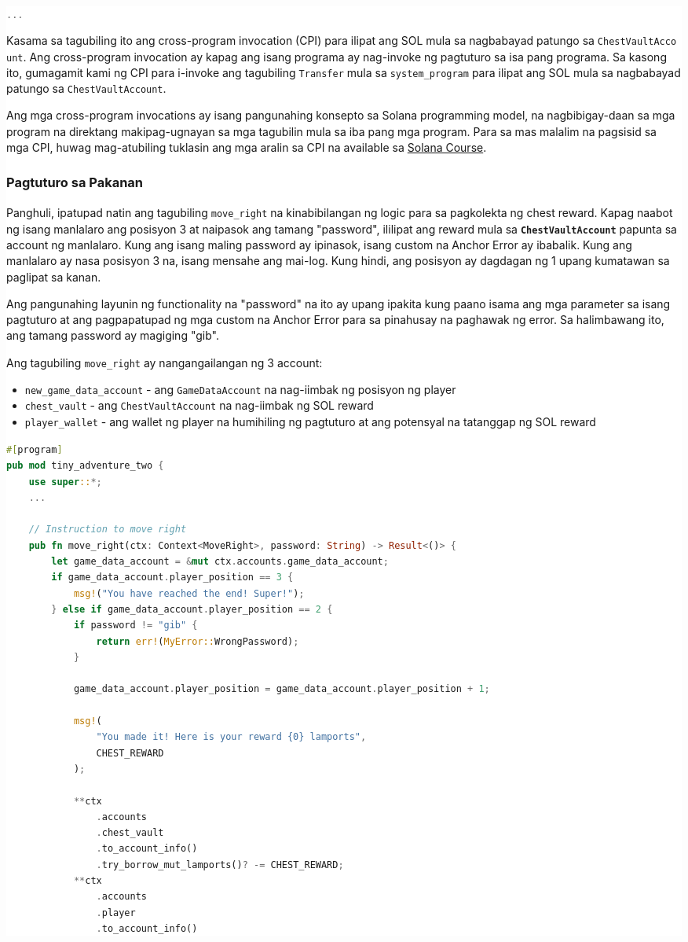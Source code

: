 ```rust
...
```

Kasama sa tagubiling ito ang cross-program invocation (CPI) para ilipat ang SOL mula sa nagbabayad patungo sa `ChestVaultAccount`. Ang cross-program invocation ay kapag ang isang programa ay nag-invoke ng pagtuturo sa isa pang programa. Sa kasong ito, gumagamit kami ng CPI para i-invoke ang tagubiling `Transfer` mula sa `system_program` para ilipat ang SOL mula sa nagbabayad patungo sa `ChestVaultAccount`.

Ang mga cross-program invocations ay isang pangunahing konsepto sa Solana programming model, na nagbibigay-daan sa mga program na direktang makipag-ugnayan sa mga tagubilin mula sa iba pang mga program. Para sa mas malalim na pagsisid sa mga CPI, huwag mag-atubiling tuklasin ang mga aralin sa CPI na available sa [Solana Course](https://www.soldev.app/course).

### Pagtuturo sa Pakanan

Panghuli, ipatupad natin ang tagubiling `move_right` na kinabibilangan ng logic para sa pagkolekta ng chest reward. Kapag naabot ng isang manlalaro ang posisyon 3 at naipasok ang tamang "password", ililipat ang reward mula sa **`ChestVaultAccount`** papunta sa account ng manlalaro. Kung ang isang maling password ay ipinasok, isang custom na Anchor Error ay ibabalik. Kung ang manlalaro ay nasa posisyon 3 na, isang mensahe ang mai-log. Kung hindi, ang posisyon ay dagdagan ng 1 upang kumatawan sa paglipat sa kanan.

Ang pangunahing layunin ng functionality na "password" na ito ay upang ipakita kung paano isama ang mga parameter sa isang pagtuturo at ang pagpapatupad ng mga custom na Anchor Error para sa pinahusay na paghawak ng error. Sa halimbawang ito, ang tamang password ay magiging "gib".

Ang tagubiling `move_right` ay nangangailangan ng 3 account:

- `new_game_data_account` - ang `GameDataAccount` na nag-iimbak ng posisyon ng player
- `chest_vault` - ang `ChestVaultAccount` na nag-iimbak ng SOL reward
- `player_wallet` - ang wallet ng player na humihiling ng pagtuturo at ang potensyal na tatanggap ng SOL reward

```rust
#[program]
pub mod tiny_adventure_two {
    use super::*;
    ...

    // Instruction to move right
    pub fn move_right(ctx: Context<MoveRight>, password: String) -> Result<()> {
        let game_data_account = &mut ctx.accounts.game_data_account;
        if game_data_account.player_position == 3 {
            msg!("You have reached the end! Super!");
        } else if game_data_account.player_position == 2 {
            if password != "gib" {
                return err!(MyError::WrongPassword);
            }

            game_data_account.player_position = game_data_account.player_position + 1;

            msg!(
                "You made it! Here is your reward {0} lamports",
                CHEST_REWARD
            );

            **ctx
                .accounts
                .chest_vault
                .to_account_info()
                .try_borrow_mut_lamports()? -= CHEST_REWARD;
            **ctx
                .accounts
                .player
                .to_account_info()
```
